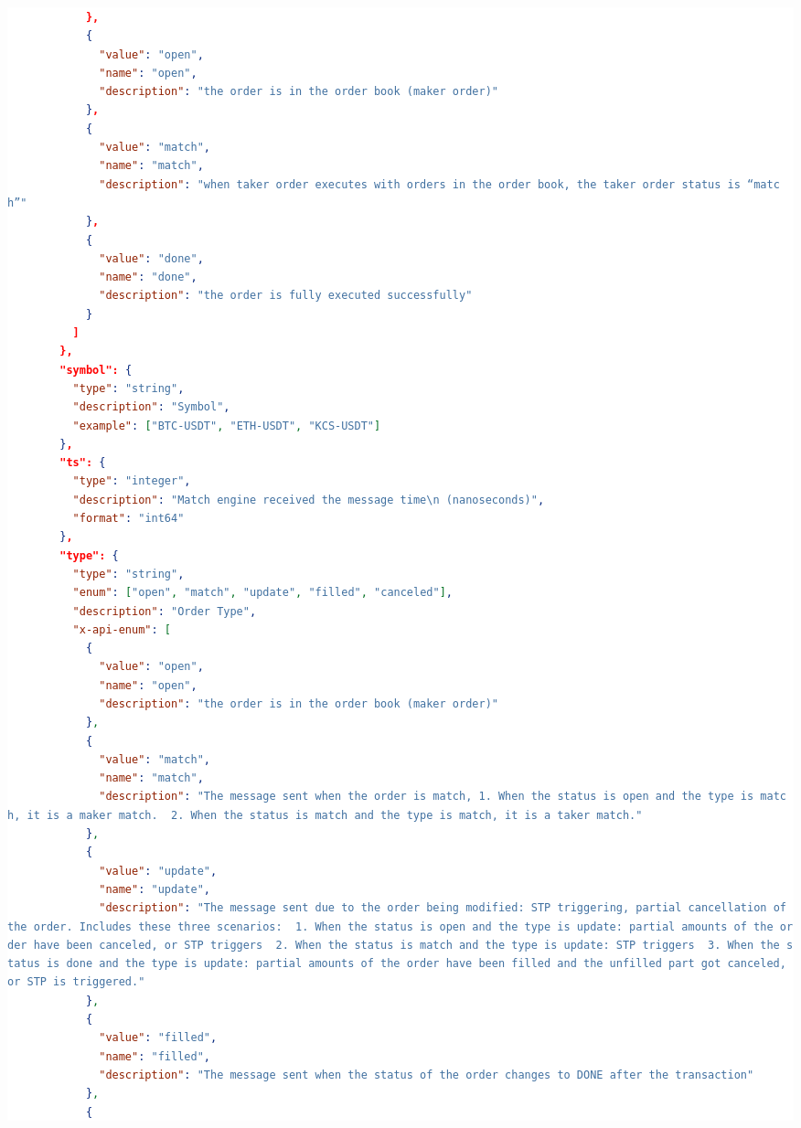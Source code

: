 ```json
            },
            {
              "value": "open",
              "name": "open",
              "description": "the order is in the order book (maker order)"
            },
            {
              "value": "match",
              "name": "match",
              "description": "when taker order executes with orders in the order book, the taker order status is “match”"
            },
            {
              "value": "done",
              "name": "done",
              "description": "the order is fully executed successfully"
            }
          ]
        },
        "symbol": {
          "type": "string",
          "description": "Symbol",
          "example": ["BTC-USDT", "ETH-USDT", "KCS-USDT"]
        },
        "ts": {
          "type": "integer",
          "description": "Match engine received the message time\n (nanoseconds)",
          "format": "int64"
        },
        "type": {
          "type": "string",
          "enum": ["open", "match", "update", "filled", "canceled"],
          "description": "Order Type",
          "x-api-enum": [
            {
              "value": "open",
              "name": "open",
              "description": "the order is in the order book (maker order)"
            },
            {
              "value": "match",
              "name": "match",
              "description": "The message sent when the order is match, 1. When the status is open and the type is match, it is a maker match.  2. When the status is match and the type is match, it is a taker match."
            },
            {
              "value": "update",
              "name": "update",
              "description": "The message sent due to the order being modified: STP triggering, partial cancellation of the order. Includes these three scenarios:  1. When the status is open and the type is update: partial amounts of the order have been canceled, or STP triggers  2. When the status is match and the type is update: STP triggers  3. When the status is done and the type is update: partial amounts of the order have been filled and the unfilled part got canceled, or STP is triggered."
            },
            {
              "value": "filled",
              "name": "filled",
              "description": "The message sent when the status of the order changes to DONE after the transaction"
            },
            {
```